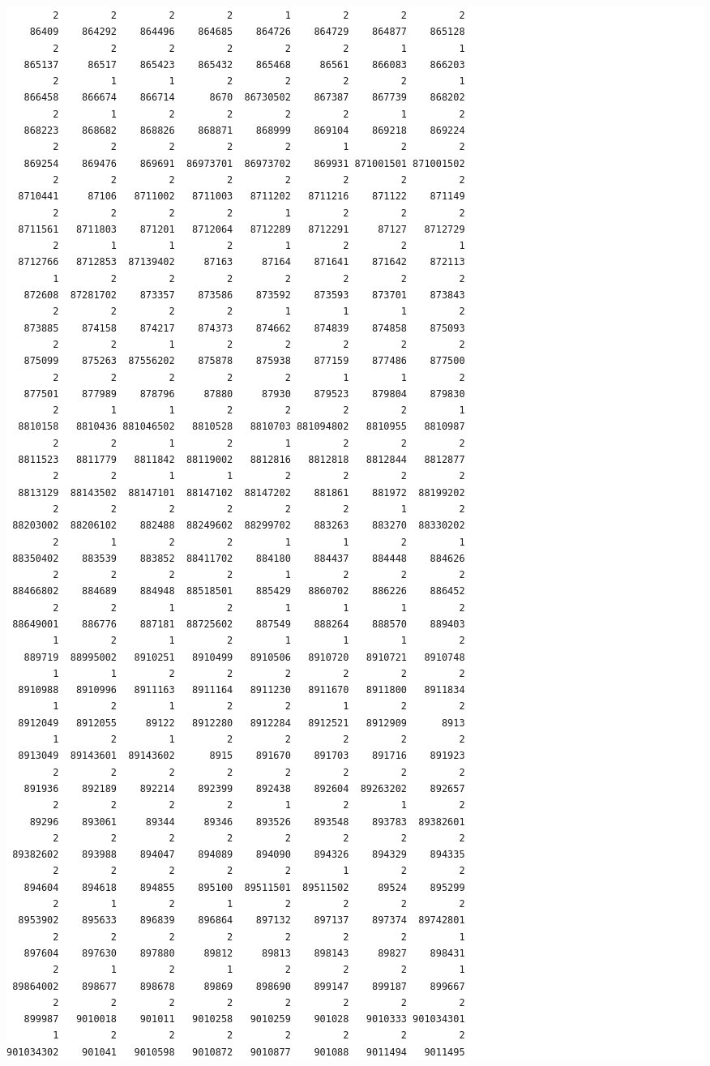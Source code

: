             2         2         2         2         1         2         2         2 
        86409    864292    864496    864685    864726    864729    864877    865128 
            2         2         2         2         2         2         1         1 
       865137     86517    865423    865432    865468     86561    866083    866203 
            2         1         1         2         2         2         2         1 
       866458    866674    866714      8670  86730502    867387    867739    868202 
            2         1         2         2         2         2         1         2 
       868223    868682    868826    868871    868999    869104    869218    869224 
            2         2         2         2         2         1         2         2 
       869254    869476    869691  86973701  86973702    869931 871001501 871001502 
            2         2         2         2         2         2         2         2 
      8710441     87106   8711002   8711003   8711202   8711216    871122    871149 
            2         2         2         2         1         2         2         2 
      8711561   8711803    871201   8712064   8712289   8712291     87127   8712729 
            2         1         1         2         1         2         2         1 
      8712766   8712853  87139402     87163     87164    871641    871642    872113 
            1         2         2         2         2         2         2         2 
       872608  87281702    873357    873586    873592    873593    873701    873843 
            2         2         2         2         1         1         1         2 
       873885    874158    874217    874373    874662    874839    874858    875093 
            2         2         1         2         2         2         2         2 
       875099    875263  87556202    875878    875938    877159    877486    877500 
            2         2         2         2         2         1         1         2 
       877501    877989    878796     87880     87930    879523    879804    879830 
            2         1         1         2         2         2         2         1 
      8810158   8810436 881046502   8810528   8810703 881094802   8810955   8810987 
            2         2         1         2         1         2         2         2 
      8811523   8811779   8811842  88119002   8812816   8812818   8812844   8812877 
            2         2         1         1         2         2         2         2 
      8813129  88143502  88147101  88147102  88147202    881861    881972  88199202 
            2         2         2         2         2         2         1         2 
     88203002  88206102    882488  88249602  88299702    883263    883270  88330202 
            2         1         2         2         1         1         2         1 
     88350402    883539    883852  88411702    884180    884437    884448    884626 
            2         2         2         2         1         2         2         2 
     88466802    884689    884948  88518501    885429   8860702    886226    886452 
            2         2         1         2         1         1         1         2 
     88649001    886776    887181  88725602    887549    888264    888570    889403 
            1         2         1         2         1         1         1         2 
       889719  88995002   8910251   8910499   8910506   8910720   8910721   8910748 
            1         1         2         2         2         2         2         2 
      8910988   8910996   8911163   8911164   8911230   8911670   8911800   8911834 
            1         2         1         2         2         1         2         2 
      8912049   8912055     89122   8912280   8912284   8912521   8912909      8913 
            1         2         1         2         2         2         2         2 
      8913049  89143601  89143602      8915    891670    891703    891716    891923 
            2         2         2         2         2         2         2         2 
       891936    892189    892214    892399    892438    892604  89263202    892657 
            2         2         2         2         1         2         1         2 
        89296    893061     89344     89346    893526    893548    893783  89382601 
            2         2         2         2         2         2         2         2 
     89382602    893988    894047    894089    894090    894326    894329    894335 
            2         2         2         2         2         1         2         2 
       894604    894618    894855    895100  89511501  89511502     89524    895299 
            2         1         2         1         2         2         2         2 
      8953902    895633    896839    896864    897132    897137    897374  89742801 
            2         2         2         2         2         2         2         1 
       897604    897630    897880     89812     89813    898143     89827    898431 
            2         1         2         1         2         2         2         1 
     89864002    898677    898678     89869    898690    899147    899187    899667 
            2         2         2         2         2         2         2         2 
       899987   9010018    901011   9010258   9010259    901028   9010333 901034301 
            1         2         2         2         2         2         2         2 
    901034302    901041   9010598   9010872   9010877    901088   9011494   9011495 